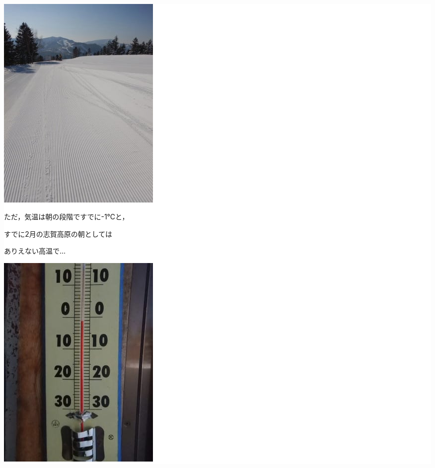 ![63a78fe7272eacca500a7d0ec4720320.jpg](images/63a78fe7272eacca500a7d0ec4720320.jpg)




ただ，気温は朝の段階ですでに-1℃と，


すでに2月の志賀高原の朝としては


ありえない高温で…




![8a48d6e5f5f6ee0103dae55eaa3cd84c.jpg](images/8a48d6e5f5f6ee0103dae55eaa3cd84c.jpg)
